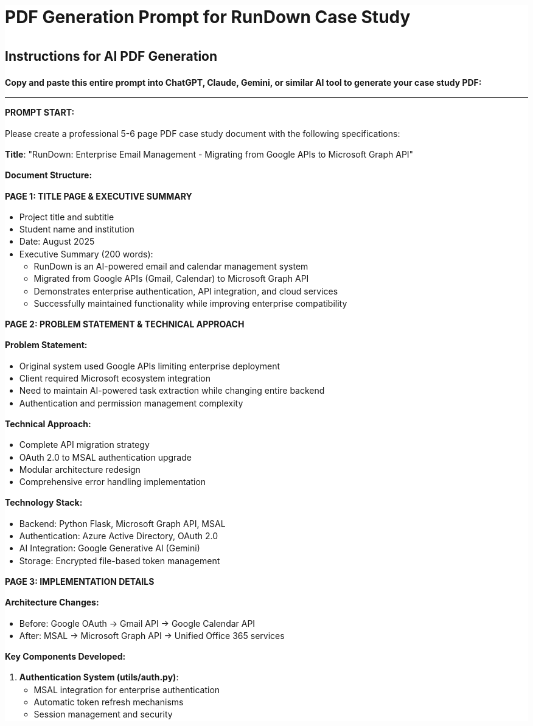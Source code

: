 # PDF Generation Prompt for RunDown Case Study

## Instructions for AI PDF Generation

**Copy and paste this entire prompt into ChatGPT, Claude, Gemini, or similar AI tool to generate your case study PDF:**

---

**PROMPT START:**

Please create a professional 5-6 page PDF case study document with the following specifications:

**Title**: "RunDown: Enterprise Email Management - Migrating from Google APIs to Microsoft Graph API"

**Document Structure:**

**PAGE 1: TITLE PAGE & EXECUTIVE SUMMARY**
- Project title and subtitle
- Student name and institution
- Date: August 2025
- Executive Summary (200 words):
  - RunDown is an AI-powered email and calendar management system
  - Migrated from Google APIs (Gmail, Calendar) to Microsoft Graph API
  - Demonstrates enterprise authentication, API integration, and cloud services
  - Successfully maintained functionality while improving enterprise compatibility

**PAGE 2: PROBLEM STATEMENT & TECHNICAL APPROACH**

**Problem Statement:**
- Original system used Google APIs limiting enterprise deployment
- Client required Microsoft ecosystem integration
- Need to maintain AI-powered task extraction while changing entire backend
- Authentication and permission management complexity

**Technical Approach:**
- Complete API migration strategy
- OAuth 2.0 to MSAL authentication upgrade
- Modular architecture redesign
- Comprehensive error handling implementation

**Technology Stack:**
- Backend: Python Flask, Microsoft Graph API, MSAL
- Authentication: Azure Active Directory, OAuth 2.0
- AI Integration: Google Generative AI (Gemini)
- Storage: Encrypted file-based token management

**PAGE 3: IMPLEMENTATION DETAILS**

**Architecture Changes:**
- Before: Google OAuth → Gmail API → Google Calendar API
- After: MSAL → Microsoft Graph API → Unified Office 365 services

**Key Components Developed:**
1. **Authentication System (utils/auth.py)**:
   - MSAL integration for enterprise authentication
   - Automatic token refresh mechanisms
   - Session management and security
